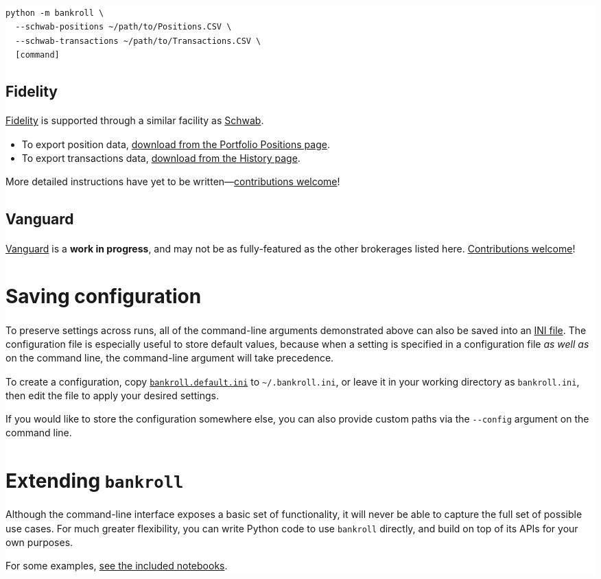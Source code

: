 ```
python -m bankroll \
  --schwab-positions ~/path/to/Positions.CSV \
  --schwab-transactions ~/path/to/Transactions.CSV \
  [command]
```

## Fidelity

[Fidelity](https://www.fidelity.com) is supported through a similar facility as [Schwab](#charles-schwab).

* To export position data, [download from the Portfolio Positions page](https://www.fidelity.com/webcontent/ap002390-mlo-content/18.09/help/learn_portfolio_positions.shtml#canidownload).
* To export transactions data, [download from the History page](https://www.fidelity.com/customer-service/faqs-exporting-account-information#).

More detailed instructions have yet to be written—[contributions welcome](CONTRIBUTING.md)!

## Vanguard

[Vanguard](https://investor.vanguard.com) is a **work in progress**, and may not be as fully-featured as the other brokerages listed here. [Contributions welcome](CONTRIBUTING.md)!

# Saving configuration

To preserve settings across runs, all of the command-line arguments demonstrated above can also be saved into an [INI file](https://docs.python.org/3/library/configparser.html#supported-ini-file-structure). The configuration file is especially useful to store default values, because when a setting is specified in a configuration file _as well as_ on the command line, the command-line argument will take precedence.

To create a configuration, copy [`bankroll.default.ini`](bankroll/bankroll.default.ini) to `~/.bankroll.ini`, or leave it in your working directory as `bankroll.ini`, then edit the file to apply your desired settings.

If you would like to store the configuration somewhere else, you can also provide custom paths via the `--config` argument on the command line.

# Extending `bankroll`

Although the command-line interface exposes a basic set of functionality, it will never be able to capture the full set of possible use cases. For much greater flexibility, you can write Python code to use `bankroll` directly, and build on top of its APIs for your own purposes.

For some examples, [see the included notebooks](notebooks/).
